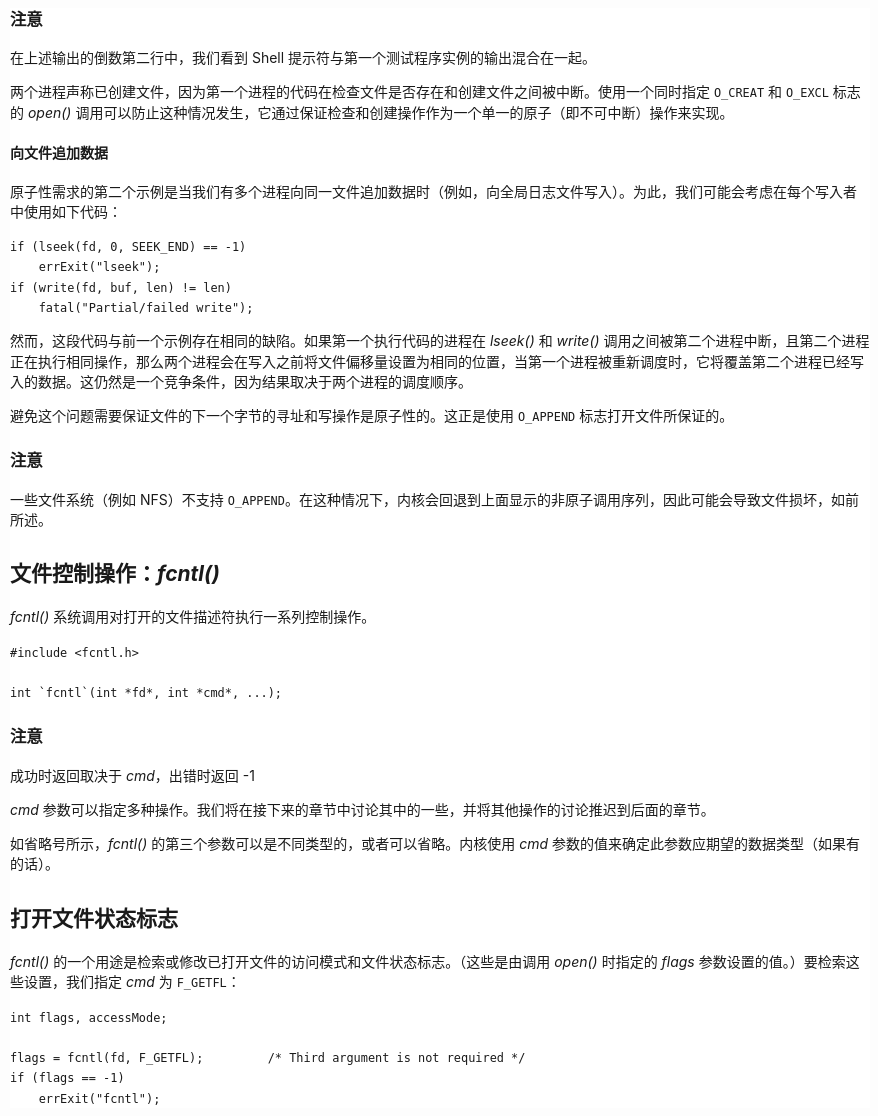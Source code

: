 ### 注意

在上述输出的倒数第二行中，我们看到 Shell 提示符与第一个测试程序实例的输出混合在一起。

两个进程声称已创建文件，因为第一个进程的代码在检查文件是否存在和创建文件之间被中断。使用一个同时指定 `O_CREAT` 和 `O_EXCL` 标志的 *open()* 调用可以防止这种情况发生，它通过保证检查和创建操作作为一个单一的原子（即不可中断）操作来实现。

#### 向文件追加数据

原子性需求的第二个示例是当我们有多个进程向同一文件追加数据时（例如，向全局日志文件写入）。为此，我们可能会考虑在每个写入者中使用如下代码：

```
if (lseek(fd, 0, SEEK_END) == -1)
    errExit("lseek");
if (write(fd, buf, len) != len)
    fatal("Partial/failed write");
```

然而，这段代码与前一个示例存在相同的缺陷。如果第一个执行代码的进程在 *lseek()* 和 *write()* 调用之间被第二个进程中断，且第二个进程正在执行相同操作，那么两个进程会在写入之前将文件偏移量设置为相同的位置，当第一个进程被重新调度时，它将覆盖第二个进程已经写入的数据。这仍然是一个竞争条件，因为结果取决于两个进程的调度顺序。

避免这个问题需要保证文件的下一个字节的寻址和写操作是原子性的。这正是使用 `O_APPEND` 标志打开文件所保证的。

### 注意

一些文件系统（例如 NFS）不支持 `O_APPEND`。在这种情况下，内核会回退到上面显示的非原子调用序列，因此可能会导致文件损坏，如前所述。

## 文件控制操作：*fcntl()*

*fcntl()* 系统调用对打开的文件描述符执行一系列控制操作。

```
#include <fcntl.h>

int `fcntl`(int *fd*, int *cmd*, ...);
```

### 注意

成功时返回取决于 *cmd*，出错时返回 -1

*cmd* 参数可以指定多种操作。我们将在接下来的章节中讨论其中的一些，并将其他操作的讨论推迟到后面的章节。

如省略号所示，*fcntl()* 的第三个参数可以是不同类型的，或者可以省略。内核使用 *cmd* 参数的值来确定此参数应期望的数据类型（如果有的话）。

## 打开文件状态标志

*fcntl()* 的一个用途是检索或修改已打开文件的访问模式和文件状态标志。（这些是由调用 *open()* 时指定的 *flags* 参数设置的值。）要检索这些设置，我们指定 *cmd* 为 `F_GETFL`：

```
int flags, accessMode;

flags = fcntl(fd, F_GETFL);         /* Third argument is not required */
if (flags == -1)
    errExit("fcntl");
```
